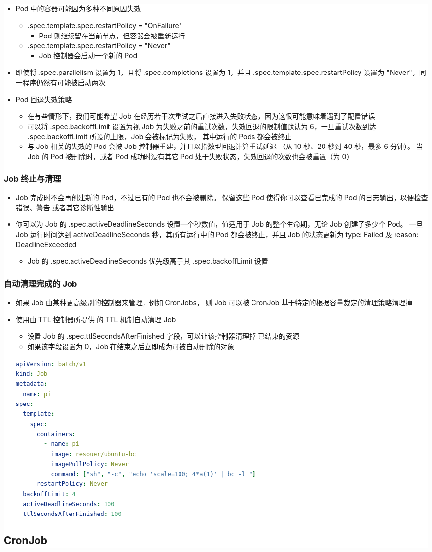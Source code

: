 - Pod 中的容器可能因为多种不同原因失效

  - .spec.template.spec.restartPolicy = "OnFailure"
    - Pod 则继续留在当前节点，但容器会被重新运行
  - .spec.template.spec.restartPolicy = "Never"
    - Job 控制器会启动一个新的 Pod

- 即使将 .spec.parallelism 设置为 1，且将 .spec.completions 设置为 1，并且 .spec.template.spec.restartPolicy 设置为 "Never"，同一程序仍然有可能被启动两次

- Pod 回退失效策略
  - 在有些情形下，我们可能希望 Job 在经历若干次重试之后直接进入失败状态，因为这很可能意味着遇到了配置错误
  - 可以将 .spec.backoffLimit 设置为视 Job 为失败之前的重试次数，失效回退的限制值默认为 6，一旦重试次数到达 .spec.backoffLimit 所设的上限，Job 会被标记为失败， 其中运行的 Pods 都会被终止
  - 与 Job 相关的失效的 Pod 会被 Job 控制器重建，并且以指数型回退计算重试延迟 （从 10 秒、20 秒到 40 秒，最多 6 分钟）。 当 Job 的 Pod 被删除时，或者 Pod 成功时没有其它 Pod 处于失败状态，失效回退的次数也会被重置（为 0）

### Job 终止与清理

- Job 完成时不会再创建新的 Pod，不过已有的 Pod 也不会被删除。 保留这些 Pod 使得你可以查看已完成的 Pod 的日志输出，以便检查错误、警告 或者其它诊断性输出

- 你可以为 Job 的 .spec.activeDeadlineSeconds 设置一个秒数值，值适用于 Job 的整个生命期，无论 Job 创建了多少个 Pod。 一旦 Job 运行时间达到 activeDeadlineSeconds 秒，其所有运行中的 Pod 都会被终止，并且 Job 的状态更新为 type: Failed 及 reason: DeadlineExceeded
  - Job 的 .spec.activeDeadlineSeconds 优先级高于其 .spec.backoffLimit 设置

### 自动清理完成的 Job

- 如果 Job 由某种更高级别的控制器来管理，例如 CronJobs， 则 Job 可以被 CronJob 基于特定的根据容量裁定的清理策略清理掉

- 使用由 TTL 控制器所提供 的 TTL 机制自动清理 Job

  - 设置 Job 的 .spec.ttlSecondsAfterFinished 字段，可以让该控制器清理掉 已结束的资源
  - 如果该字段设置为 0，Job 在结束之后立即成为可被自动删除的对象

  ```yaml
  apiVersion: batch/v1
  kind: Job
  metadata:
    name: pi
  spec:
    template:
      spec:
        containers:
          - name: pi
            image: resouer/ubuntu-bc
            imagePullPolicy: Never
            command: ["sh", "-c", "echo 'scale=100; 4*a(1)' | bc -l "]
        restartPolicy: Never
    backoffLimit: 4
    activeDeadlineSeconds: 100
    ttlSecondsAfterFinished: 100
  ```

## CronJob
